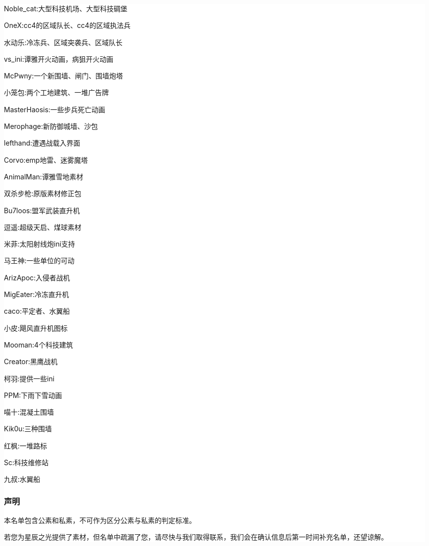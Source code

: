 Noble_cat:大型科技机场、大型科技碉堡

OneX:cc4的区域队长、cc4的区域执法兵

水动乐:冷冻兵、区域突袭兵、区域队长

vs_ini:谭雅开火动画，病狙开火动画

McPwny:一个新围墙、闸门、围墙炮塔

小笼包:两个工地建筑、一堆广告牌

MasterHaosis:一些步兵死亡动画

Merophage:新防御城墙、沙包

lefthand:遭遇战载入界面

Corvo:emp地雷、迷雾魔塔

AnimalMan:谭雅雪地素材

双杀步枪:原版素材修正包

Bu7loos:盟军武装直升机

逗遥:超级天启、煤球素材

米菲:太阳射线炮ini支持

马王神:一些单位的可动

ArizApoc:入侵者战机

MigEater:冷冻直升机

caco:平定者、水翼船

小皮:飓风直升机图标

Mooman:4个科技建筑

Creator:黑鹰战机

柯羽:提供一些ini

PPM:下雨下雪动画

喵十:混凝土围墙

Kik0u:三种围墙

红枫:一堆路标

Sc:科技维修站

九叔:水翼船

### 声明

本名单包含公素和私素，不可作为区分公素与私素的判定标准。

若您为星辰之光提供了素材，但名单中疏漏了您，请尽快与我们取得联系，我们会在确认信息后第一时间补充名单，还望谅解。
